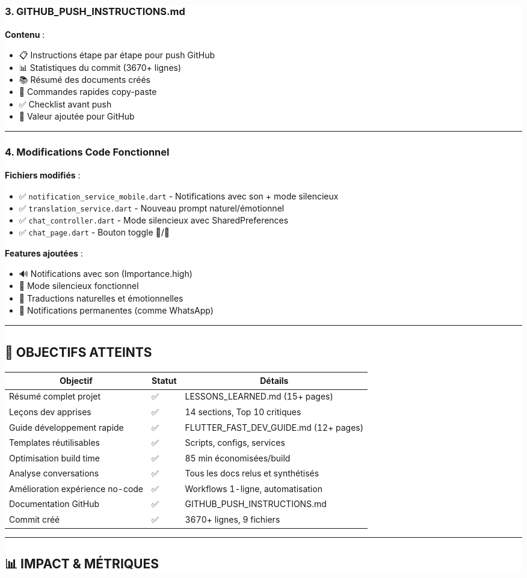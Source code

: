 
### 3. **GITHUB_PUSH_INSTRUCTIONS.md**

**Contenu** :
- 📋 Instructions étape par étape pour push GitHub
- 📊 Statistiques du commit (3670+ lignes)
- 📚 Résumé des documents créés
- 🎯 Commandes rapides copy-paste
- ✅ Checklist avant push
- 🌟 Valeur ajoutée pour GitHub

---

### 4. **Modifications Code Fonctionnel**

**Fichiers modifiés** :
- ✅ `notification_service_mobile.dart` - Notifications avec son + mode silencieux
- ✅ `translation_service.dart` - Nouveau prompt naturel/émotionnel
- ✅ `chat_controller.dart` - Mode silencieux avec SharedPreferences
- ✅ `chat_page.dart` - Bouton toggle 🔔/🔕

**Features ajoutées** :
- 🔊 Notifications avec son (Importance.high)
- 🔕 Mode silencieux fonctionnel
- 💬 Traductions naturelles et émotionnelles
- 📱 Notifications permanentes (comme WhatsApp)

---

## 🎯 OBJECTIFS ATTEINTS

| Objectif | Statut | Détails |
|----------|--------|---------|
| Résumé complet projet | ✅ | LESSONS_LEARNED.md (15+ pages) |
| Leçons dev apprises | ✅ | 14 sections, Top 10 critiques |
| Guide développement rapide | ✅ | FLUTTER_FAST_DEV_GUIDE.md (12+ pages) |
| Templates réutilisables | ✅ | Scripts, configs, services |
| Optimisation build time | ✅ | 85 min économisées/build |
| Analyse conversations | ✅ | Tous les docs relus et synthétisés |
| Amélioration expérience no-code | ✅ | Workflows 1-ligne, automatisation |
| Documentation GitHub | ✅ | GITHUB_PUSH_INSTRUCTIONS.md |
| Commit créé | ✅ | 3670+ lignes, 9 fichiers |

---

## 📊 IMPACT & MÉTRIQUES
